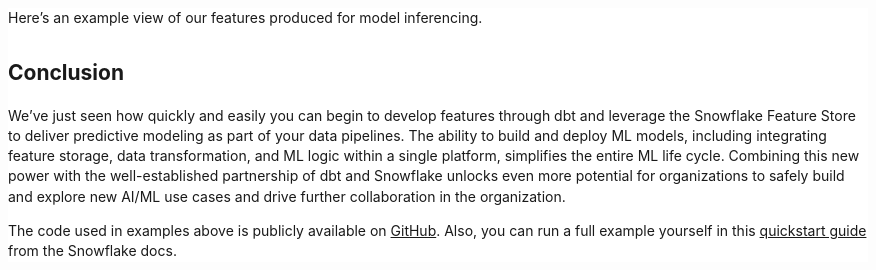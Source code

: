 Here’s an example view of our features produced for model inferencing.

<Lightbox src="/img/blog/example-features-produced.png" title="Example of training data set" />

## Conclusion

We’ve just seen how quickly and easily you can begin to develop features through dbt and leverage the Snowflake Feature Store to deliver predictive modeling as part of your data pipelines. The ability to build and deploy ML models, including integrating feature storage, data transformation, and ML logic within a single platform, simplifies the entire ML life cycle. Combining this new power with the well-established partnership of dbt and Snowflake unlocks even more potential for organizations to safely build and explore new AI/ML use cases and drive further collaboration in the organization.

The code used in examples above is publicly available on [GitHub](https://github.com/sfc-gh-rpettus/dbt-feature-store). Also, you can run a full example yourself in this [quickstart guide](https://quickstarts.snowflake.com/guide/getting-started-with-feature-store-and-dbt/index.html?index=..%2F..index#0) from the Snowflake docs.
